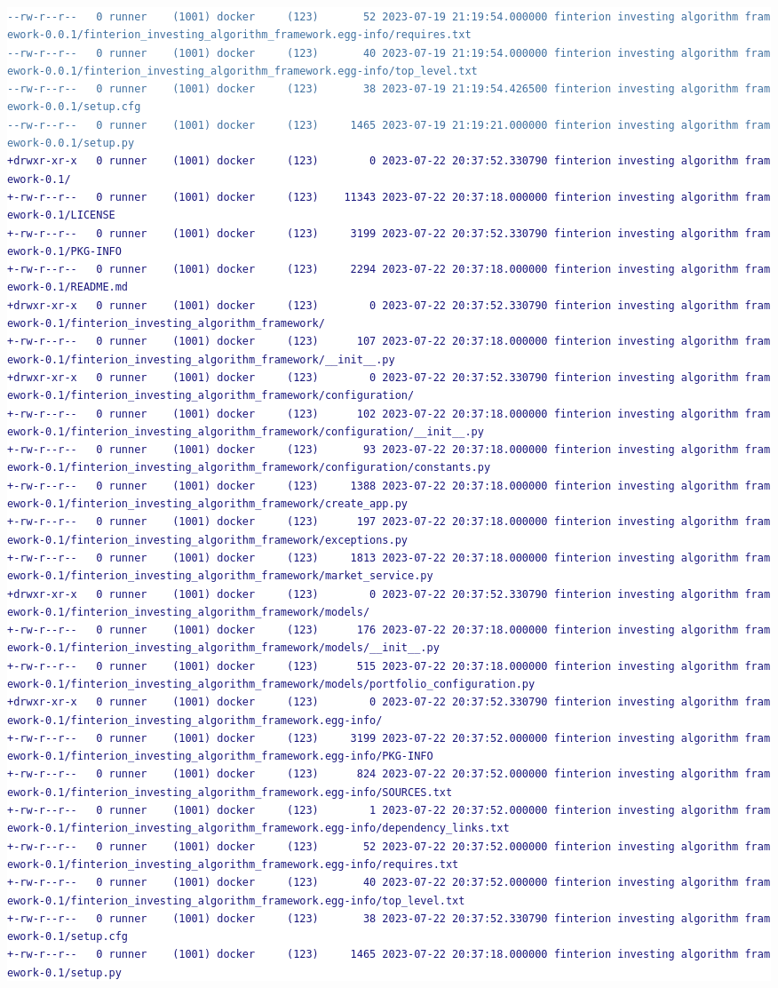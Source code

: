 ```diff
--rw-r--r--   0 runner    (1001) docker     (123)       52 2023-07-19 21:19:54.000000 finterion investing algorithm framework-0.0.1/finterion_investing_algorithm_framework.egg-info/requires.txt
--rw-r--r--   0 runner    (1001) docker     (123)       40 2023-07-19 21:19:54.000000 finterion investing algorithm framework-0.0.1/finterion_investing_algorithm_framework.egg-info/top_level.txt
--rw-r--r--   0 runner    (1001) docker     (123)       38 2023-07-19 21:19:54.426500 finterion investing algorithm framework-0.0.1/setup.cfg
--rw-r--r--   0 runner    (1001) docker     (123)     1465 2023-07-19 21:19:21.000000 finterion investing algorithm framework-0.0.1/setup.py
+drwxr-xr-x   0 runner    (1001) docker     (123)        0 2023-07-22 20:37:52.330790 finterion investing algorithm framework-0.1/
+-rw-r--r--   0 runner    (1001) docker     (123)    11343 2023-07-22 20:37:18.000000 finterion investing algorithm framework-0.1/LICENSE
+-rw-r--r--   0 runner    (1001) docker     (123)     3199 2023-07-22 20:37:52.330790 finterion investing algorithm framework-0.1/PKG-INFO
+-rw-r--r--   0 runner    (1001) docker     (123)     2294 2023-07-22 20:37:18.000000 finterion investing algorithm framework-0.1/README.md
+drwxr-xr-x   0 runner    (1001) docker     (123)        0 2023-07-22 20:37:52.330790 finterion investing algorithm framework-0.1/finterion_investing_algorithm_framework/
+-rw-r--r--   0 runner    (1001) docker     (123)      107 2023-07-22 20:37:18.000000 finterion investing algorithm framework-0.1/finterion_investing_algorithm_framework/__init__.py
+drwxr-xr-x   0 runner    (1001) docker     (123)        0 2023-07-22 20:37:52.330790 finterion investing algorithm framework-0.1/finterion_investing_algorithm_framework/configuration/
+-rw-r--r--   0 runner    (1001) docker     (123)      102 2023-07-22 20:37:18.000000 finterion investing algorithm framework-0.1/finterion_investing_algorithm_framework/configuration/__init__.py
+-rw-r--r--   0 runner    (1001) docker     (123)       93 2023-07-22 20:37:18.000000 finterion investing algorithm framework-0.1/finterion_investing_algorithm_framework/configuration/constants.py
+-rw-r--r--   0 runner    (1001) docker     (123)     1388 2023-07-22 20:37:18.000000 finterion investing algorithm framework-0.1/finterion_investing_algorithm_framework/create_app.py
+-rw-r--r--   0 runner    (1001) docker     (123)      197 2023-07-22 20:37:18.000000 finterion investing algorithm framework-0.1/finterion_investing_algorithm_framework/exceptions.py
+-rw-r--r--   0 runner    (1001) docker     (123)     1813 2023-07-22 20:37:18.000000 finterion investing algorithm framework-0.1/finterion_investing_algorithm_framework/market_service.py
+drwxr-xr-x   0 runner    (1001) docker     (123)        0 2023-07-22 20:37:52.330790 finterion investing algorithm framework-0.1/finterion_investing_algorithm_framework/models/
+-rw-r--r--   0 runner    (1001) docker     (123)      176 2023-07-22 20:37:18.000000 finterion investing algorithm framework-0.1/finterion_investing_algorithm_framework/models/__init__.py
+-rw-r--r--   0 runner    (1001) docker     (123)      515 2023-07-22 20:37:18.000000 finterion investing algorithm framework-0.1/finterion_investing_algorithm_framework/models/portfolio_configuration.py
+drwxr-xr-x   0 runner    (1001) docker     (123)        0 2023-07-22 20:37:52.330790 finterion investing algorithm framework-0.1/finterion_investing_algorithm_framework.egg-info/
+-rw-r--r--   0 runner    (1001) docker     (123)     3199 2023-07-22 20:37:52.000000 finterion investing algorithm framework-0.1/finterion_investing_algorithm_framework.egg-info/PKG-INFO
+-rw-r--r--   0 runner    (1001) docker     (123)      824 2023-07-22 20:37:52.000000 finterion investing algorithm framework-0.1/finterion_investing_algorithm_framework.egg-info/SOURCES.txt
+-rw-r--r--   0 runner    (1001) docker     (123)        1 2023-07-22 20:37:52.000000 finterion investing algorithm framework-0.1/finterion_investing_algorithm_framework.egg-info/dependency_links.txt
+-rw-r--r--   0 runner    (1001) docker     (123)       52 2023-07-22 20:37:52.000000 finterion investing algorithm framework-0.1/finterion_investing_algorithm_framework.egg-info/requires.txt
+-rw-r--r--   0 runner    (1001) docker     (123)       40 2023-07-22 20:37:52.000000 finterion investing algorithm framework-0.1/finterion_investing_algorithm_framework.egg-info/top_level.txt
+-rw-r--r--   0 runner    (1001) docker     (123)       38 2023-07-22 20:37:52.330790 finterion investing algorithm framework-0.1/setup.cfg
+-rw-r--r--   0 runner    (1001) docker     (123)     1465 2023-07-22 20:37:18.000000 finterion investing algorithm framework-0.1/setup.py
```
